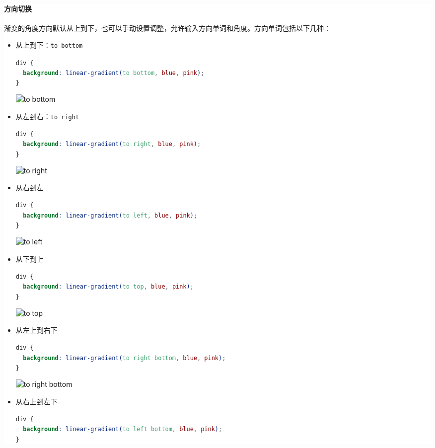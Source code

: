 #### 方向切换

渐变的角度方向默认从上到下，也可以手动设置调整，允许输入方向单词和角度。方向单词包括以下几种：

- 从上到下：`to bottom`

  ```css
  div {
    background: linear-gradient(to bottom, blue, pink);
  }
  ```

  ![to bottom](https://pic.imgdb.cn/item/663f0f250ea9cb1403ab7b83.png)

- 从左到右：`to right`

  ```css
  div {
    background: linear-gradient(to right, blue, pink);
  }
  ```

  ![to right](https://pic.imgdb.cn/item/663f0eee0ea9cb1403ab1109.png)

- 从右到左

  ```css
  div {
    background: linear-gradient(to left, blue, pink);
  }
  ```

  ![to left](https://pic.imgdb.cn/item/663f0fa10ea9cb1403ac5bf2.png)

- 从下到上

  ```css
  div {
    background: linear-gradient(to top, blue, pink);
  }
  ```

  ![to top](https://pic.imgdb.cn/item/663f0fc60ea9cb1403ac9a48.png)

- 从左上到右下

  ```css
  div {
    background: linear-gradient(to right bottom, blue, pink);
  }
  ```

  ![to right bottom](https://pic.imgdb.cn/item/663f0fef0ea9cb1403acd7db.png)

- 从右上到左下

  ```css
  div {
    background: linear-gradient(to left bottom, blue, pink);
  }
  ```
